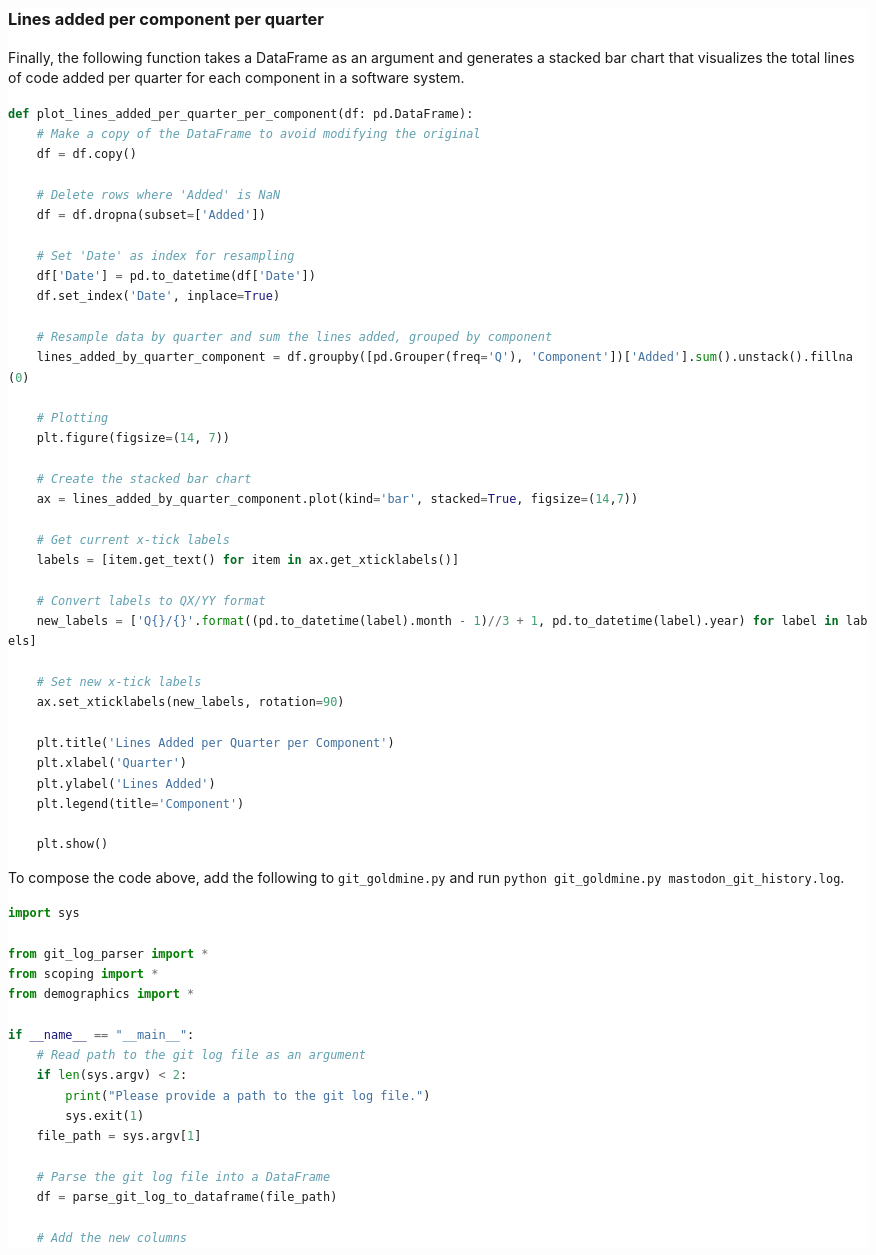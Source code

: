 ### Lines added per component per quarter
Finally, the following function takes a DataFrame as an argument and generates a stacked bar chart that visualizes the total lines of code added per quarter for each component in a software system.

```python
def plot_lines_added_per_quarter_per_component(df: pd.DataFrame):
    # Make a copy of the DataFrame to avoid modifying the original
    df = df.copy()

    # Delete rows where 'Added' is NaN
    df = df.dropna(subset=['Added'])
    
    # Set 'Date' as index for resampling
    df['Date'] = pd.to_datetime(df['Date'])
    df.set_index('Date', inplace=True)
    
    # Resample data by quarter and sum the lines added, grouped by component
    lines_added_by_quarter_component = df.groupby([pd.Grouper(freq='Q'), 'Component'])['Added'].sum().unstack().fillna(0)
    
    # Plotting
    plt.figure(figsize=(14, 7))
    
    # Create the stacked bar chart
    ax = lines_added_by_quarter_component.plot(kind='bar', stacked=True, figsize=(14,7))
    
    # Get current x-tick labels
    labels = [item.get_text() for item in ax.get_xticklabels()]
    
    # Convert labels to QX/YY format
    new_labels = ['Q{}/{}'.format((pd.to_datetime(label).month - 1)//3 + 1, pd.to_datetime(label).year) for label in labels]
    
    # Set new x-tick labels
    ax.set_xticklabels(new_labels, rotation=90)
    
    plt.title('Lines Added per Quarter per Component')
    plt.xlabel('Quarter')
    plt.ylabel('Lines Added')
    plt.legend(title='Component')
    
    plt.show()
```

To compose the code above, add the following to `git_goldmine.py` and run `python git_goldmine.py mastodon_git_history.log`.
```python
import sys

from git_log_parser import *
from scoping import *
from demographics import *

if __name__ == "__main__":
    # Read path to the git log file as an argument
    if len(sys.argv) < 2:
        print("Please provide a path to the git log file.")
        sys.exit(1)
    file_path = sys.argv[1]

    # Parse the git log file into a DataFrame
    df = parse_git_log_to_dataframe(file_path)
    
    # Add the new columns
```